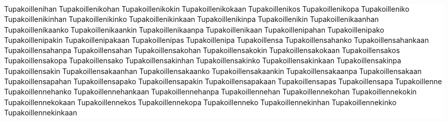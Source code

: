 Tupakoillenihan
Tupakoillenikohan
Tupakoillenikokin
Tupakoillenikokaan
Tupakoillenikos
Tupakoillenikopa
Tupakoilleniko
Tupakoillenikinhan
Tupakoillenikinko
Tupakoillenikinkaan
Tupakoillenikinpa
Tupakoillenikin
Tupakoillenikaanhan
Tupakoillenikaanko
Tupakoillenikaankin
Tupakoillenikaanpa
Tupakoillenikaan
Tupakoillenipahan
Tupakoillenipako
Tupakoillenipakin
Tupakoillenipakaan
Tupakoillenipas
Tupakoillenipa
Tupakoillensa
Tupakoillensahanko
Tupakoillensahankaan
Tupakoillensahanpa
Tupakoillensahan
Tupakoillensakohan
Tupakoillensakokin
Tupakoillensakokaan
Tupakoillensakos
Tupakoillensakopa
Tupakoillensako
Tupakoillensakinhan
Tupakoillensakinko
Tupakoillensakinkaan
Tupakoillensakinpa
Tupakoillensakin
Tupakoillensakaanhan
Tupakoillensakaanko
Tupakoillensakaankin
Tupakoillensakaanpa
Tupakoillensakaan
Tupakoillensapahan
Tupakoillensapako
Tupakoillensapakin
Tupakoillensapakaan
Tupakoillensapas
Tupakoillensapa
Tupakoillenne
Tupakoillennehanko
Tupakoillennehankaan
Tupakoillennehanpa
Tupakoillennehan
Tupakoillennekohan
Tupakoillennekokin
Tupakoillennekokaan
Tupakoillennekos
Tupakoillennekopa
Tupakoillenneko
Tupakoillennekinhan
Tupakoillennekinko
Tupakoillennekinkaan